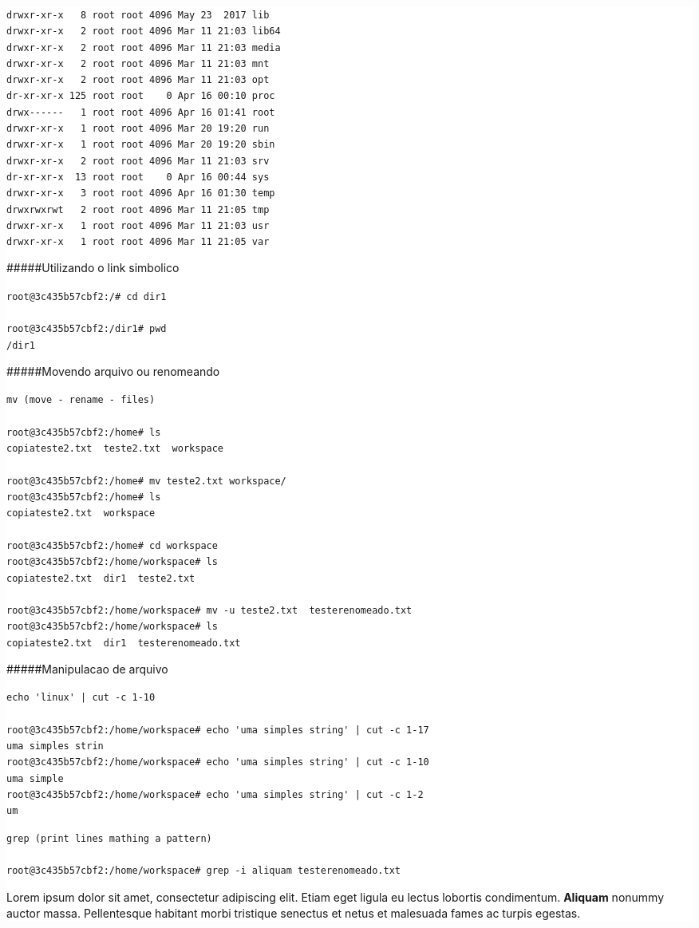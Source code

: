 ```
drwxr-xr-x   8 root root 4096 May 23  2017 lib
drwxr-xr-x   2 root root 4096 Mar 11 21:03 lib64
drwxr-xr-x   2 root root 4096 Mar 11 21:03 media
drwxr-xr-x   2 root root 4096 Mar 11 21:03 mnt
drwxr-xr-x   2 root root 4096 Mar 11 21:03 opt
dr-xr-xr-x 125 root root    0 Apr 16 00:10 proc
drwx------   1 root root 4096 Apr 16 01:41 root
drwxr-xr-x   1 root root 4096 Mar 20 19:20 run
drwxr-xr-x   1 root root 4096 Mar 20 19:20 sbin
drwxr-xr-x   2 root root 4096 Mar 11 21:03 srv
dr-xr-xr-x  13 root root    0 Apr 16 00:44 sys
drwxr-xr-x   3 root root 4096 Apr 16 01:30 temp
drwxrwxrwt   2 root root 4096 Mar 11 21:05 tmp
drwxr-xr-x   1 root root 4096 Mar 11 21:03 usr
drwxr-xr-x   1 root root 4096 Mar 11 21:05 var
```
#####Utilizando o link simbolico

```
root@3c435b57cbf2:/# cd dir1

root@3c435b57cbf2:/dir1# pwd
/dir1
```
#####Movendo arquivo ou renomeando
```
mv (move - rename - files)

root@3c435b57cbf2:/home# ls
copiateste2.txt  teste2.txt  workspace

root@3c435b57cbf2:/home# mv teste2.txt workspace/
root@3c435b57cbf2:/home# ls
copiateste2.txt  workspace

root@3c435b57cbf2:/home# cd workspace
root@3c435b57cbf2:/home/workspace# ls
copiateste2.txt  dir1  teste2.txt

root@3c435b57cbf2:/home/workspace# mv -u teste2.txt  testerenomeado.txt
root@3c435b57cbf2:/home/workspace# ls
copiateste2.txt  dir1  testerenomeado.txt
```

#####Manipulacao de arquivo
```
echo 'linux' | cut -c 1-10

root@3c435b57cbf2:/home/workspace# echo 'uma simples string' | cut -c 1-17
uma simples strin
root@3c435b57cbf2:/home/workspace# echo 'uma simples string' | cut -c 1-10
uma simple
root@3c435b57cbf2:/home/workspace# echo 'uma simples string' | cut -c 1-2
um

```
```
grep (print lines mathing a pattern)

root@3c435b57cbf2:/home/workspace# grep -i aliquam testerenomeado.txt
```
Lorem ipsum dolor sit amet, consectetur adipiscing elit. Etiam eget ligula eu lectus lobortis condimentum. **Aliquam** nonummy auctor massa. Pellentesque habitant morbi tristique senectus et netus et malesuada fames ac turpis egestas.